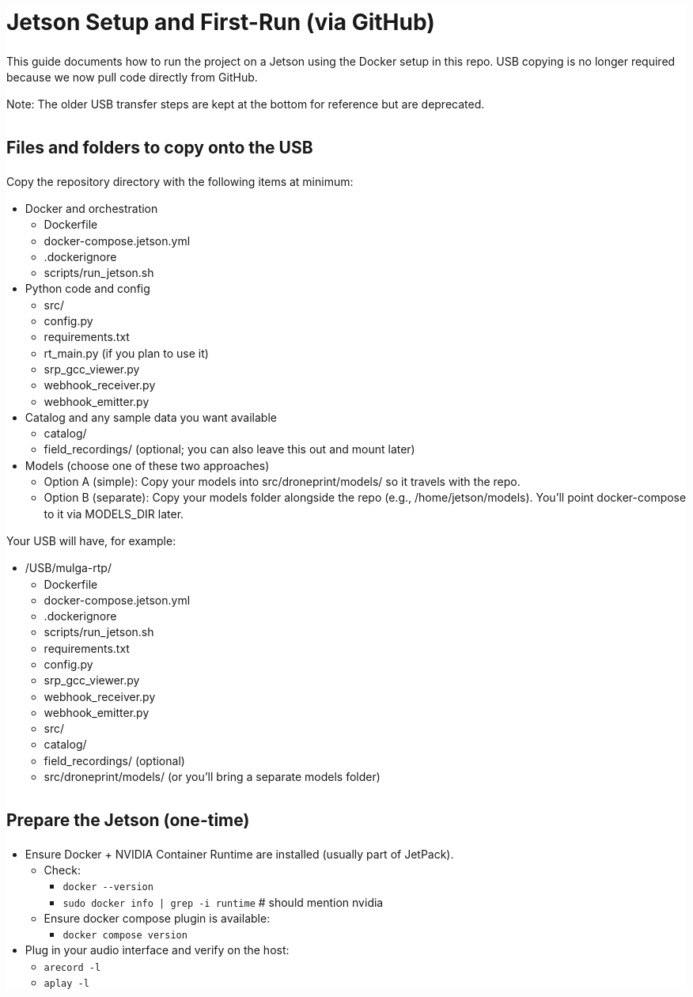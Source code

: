 # Jetson Setup and First-Run (via GitHub)

This guide documents how to run the project on a Jetson using the Docker setup in this repo. USB copying is no longer required because we now pull code directly from GitHub.

Note: The older USB transfer steps are kept at the bottom for reference but are deprecated.

## Files and folders to copy onto the USB
Copy the repository directory with the following items at minimum:

- Docker and orchestration
  - Dockerfile
  - docker-compose.jetson.yml
  - .dockerignore
  - scripts/run_jetson.sh
- Python code and config
  - src/
  - config.py
  - requirements.txt
  - rt_main.py (if you plan to use it)
  - srp_gcc_viewer.py
  - webhook_receiver.py
  - webhook_emitter.py
- Catalog and any sample data you want available
  - catalog/
  - field_recordings/ (optional; you can also leave this out and mount later)
- Models (choose one of these two approaches)
  - Option A (simple): Copy your models into src/droneprint/models/ so it travels with the repo.
  - Option B (separate): Copy your models folder alongside the repo (e.g., /home/jetson/models). You’ll point docker-compose to it via MODELS_DIR later.

Your USB will have, for example:

- /USB/mulga-rtp/
  - Dockerfile
  - docker-compose.jetson.yml
  - .dockerignore
  - scripts/run_jetson.sh
  - requirements.txt
  - config.py
  - srp_gcc_viewer.py
  - webhook_receiver.py
  - webhook_emitter.py
  - src/
  - catalog/
  - field_recordings/ (optional)
  - src/droneprint/models/ (or you’ll bring a separate models folder)

## Prepare the Jetson (one-time)
- Ensure Docker + NVIDIA Container Runtime are installed (usually part of JetPack).
  - Check:
    - `docker --version`
    - `sudo docker info | grep -i runtime`  # should mention nvidia
  - Ensure docker compose plugin is available:
    - `docker compose version`
- Plug in your audio interface and verify on the host:
  - `arecord -l`
  - `aplay -l`
